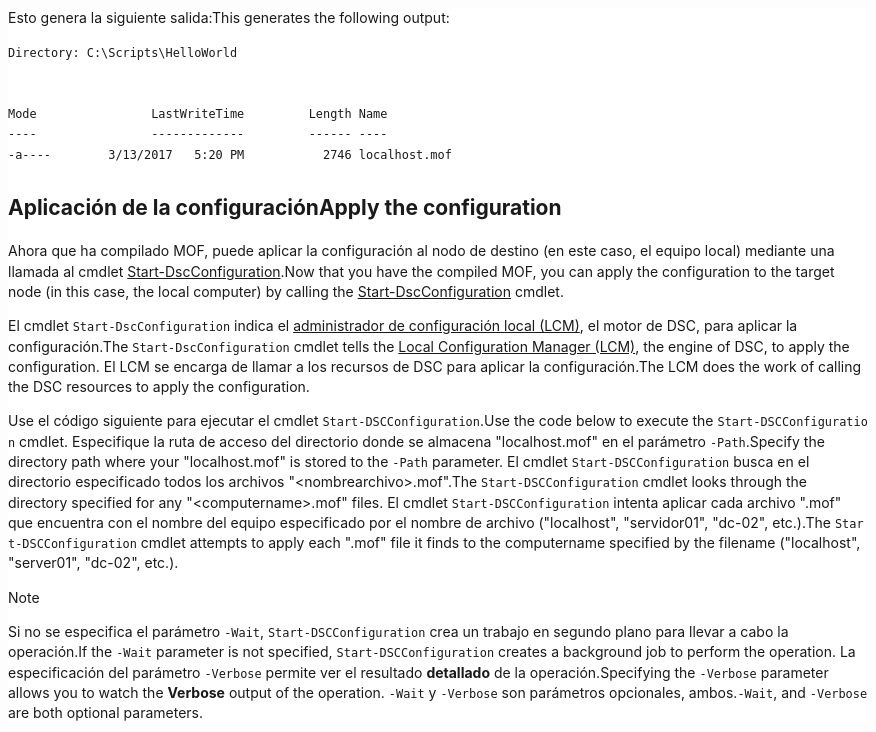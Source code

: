 <span data-ttu-id="86514-129">Esto genera la siguiente salida:</span><span class="sxs-lookup"><span data-stu-id="86514-129">This generates the following output:</span></span>

```output
Directory: C:\Scripts\HelloWorld


Mode                LastWriteTime         Length Name
----                -------------         ------ ----
-a----        3/13/2017   5:20 PM           2746 localhost.mof
```

## <a name="apply-the-configuration"></a><span data-ttu-id="86514-130">Aplicación de la configuración</span><span class="sxs-lookup"><span data-stu-id="86514-130">Apply the configuration</span></span>

<span data-ttu-id="86514-131">Ahora que ha compilado MOF, puede aplicar la configuración al nodo de destino (en este caso, el equipo local) mediante una llamada al cmdlet [Start-DscConfiguration](/powershell/module/psdesiredstateconfiguration/start-dscconfiguration).</span><span class="sxs-lookup"><span data-stu-id="86514-131">Now that you have the compiled MOF, you can apply the configuration to the target node (in this case, the local computer) by calling the [Start-DscConfiguration](/powershell/module/psdesiredstateconfiguration/start-dscconfiguration) cmdlet.</span></span>

<span data-ttu-id="86514-132">El cmdlet `Start-DscConfiguration` indica el [administrador de configuración local (LCM)](../managing-nodes/metaConfig.md), el motor de DSC, para aplicar la configuración.</span><span class="sxs-lookup"><span data-stu-id="86514-132">The `Start-DscConfiguration` cmdlet tells the [Local Configuration Manager (LCM)](../managing-nodes/metaConfig.md), the engine of DSC, to apply the configuration.</span></span>
<span data-ttu-id="86514-133">El LCM se encarga de llamar a los recursos de DSC para aplicar la configuración.</span><span class="sxs-lookup"><span data-stu-id="86514-133">The LCM does the work of calling the DSC resources to apply the configuration.</span></span>

<span data-ttu-id="86514-134">Use el código siguiente para ejecutar el cmdlet `Start-DSCConfiguration`.</span><span class="sxs-lookup"><span data-stu-id="86514-134">Use the code below to execute the `Start-DSCConfiguration` cmdlet.</span></span> <span data-ttu-id="86514-135">Especifique la ruta de acceso del directorio donde se almacena "localhost.mof" en el parámetro `-Path`.</span><span class="sxs-lookup"><span data-stu-id="86514-135">Specify the directory path where your "localhost.mof" is stored to the `-Path` parameter.</span></span> <span data-ttu-id="86514-136">El cmdlet `Start-DSCConfiguration` busca en el directorio especificado todos los archivos "\<nombrearchivo\>.mof".</span><span class="sxs-lookup"><span data-stu-id="86514-136">The `Start-DSCConfiguration` cmdlet looks through the directory specified for any "\<computername\>.mof" files.</span></span> <span data-ttu-id="86514-137">El cmdlet `Start-DSCConfiguration` intenta aplicar cada archivo ".mof" que encuentra con el nombre del equipo especificado por el nombre de archivo ("localhost", "servidor01", "dc-02", etc.).</span><span class="sxs-lookup"><span data-stu-id="86514-137">The `Start-DSCConfiguration` cmdlet attempts to apply each ".mof" file it finds to the computername specified by the filename ("localhost", "server01", "dc-02", etc.).</span></span>

> [!NOTE]
> <span data-ttu-id="86514-138">Si no se especifica el parámetro `-Wait`, `Start-DSCConfiguration` crea un trabajo en segundo plano para llevar a cabo la operación.</span><span class="sxs-lookup"><span data-stu-id="86514-138">If the `-Wait` parameter is not specified, `Start-DSCConfiguration` creates a background job to perform the operation.</span></span> <span data-ttu-id="86514-139">La especificación del parámetro `-Verbose` permite ver el resultado **detallado** de la operación.</span><span class="sxs-lookup"><span data-stu-id="86514-139">Specifying the `-Verbose` parameter allows you to watch the **Verbose** output of the operation.</span></span> <span data-ttu-id="86514-140">`-Wait` y `-Verbose` son parámetros opcionales, ambos.</span><span class="sxs-lookup"><span data-stu-id="86514-140">`-Wait`, and `-Verbose` are both optional parameters.</span></span>
